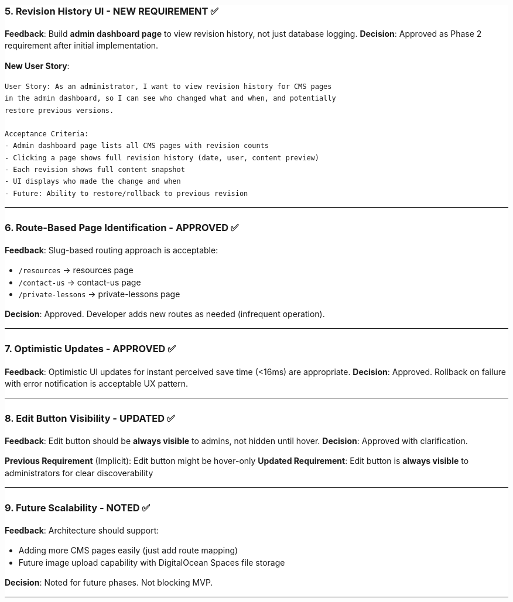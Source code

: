 
### 5. Revision History UI - NEW REQUIREMENT ✅
**Feedback**: Build **admin dashboard page** to view revision history, not just database logging.
**Decision**: Approved as Phase 2 requirement after initial implementation.

**New User Story**:
```
User Story: As an administrator, I want to view revision history for CMS pages
in the admin dashboard, so I can see who changed what and when, and potentially
restore previous versions.

Acceptance Criteria:
- Admin dashboard page lists all CMS pages with revision counts
- Clicking a page shows full revision history (date, user, content preview)
- Each revision shows full content snapshot
- UI displays who made the change and when
- Future: Ability to restore/rollback to previous revision
```

---

### 6. Route-Based Page Identification - APPROVED ✅
**Feedback**: Slug-based routing approach is acceptable:
- `/resources` → resources page
- `/contact-us` → contact-us page
- `/private-lessons` → private-lessons page

**Decision**: Approved. Developer adds new routes as needed (infrequent operation).

---

### 7. Optimistic Updates - APPROVED ✅
**Feedback**: Optimistic UI updates for instant perceived save time (<16ms) are appropriate.
**Decision**: Approved. Rollback on failure with error notification is acceptable UX pattern.

---

### 8. Edit Button Visibility - UPDATED ✅
**Feedback**: Edit button should be **always visible** to admins, not hidden until hover.
**Decision**: Approved with clarification.

**Previous Requirement** (Implicit): Edit button might be hover-only
**Updated Requirement**: Edit button is **always visible** to administrators for clear discoverability

---

### 9. Future Scalability - NOTED ✅
**Feedback**: Architecture should support:
- Adding more CMS pages easily (just add route mapping)
- Future image upload capability with DigitalOcean Spaces file storage

**Decision**: Noted for future phases. Not blocking MVP.

---